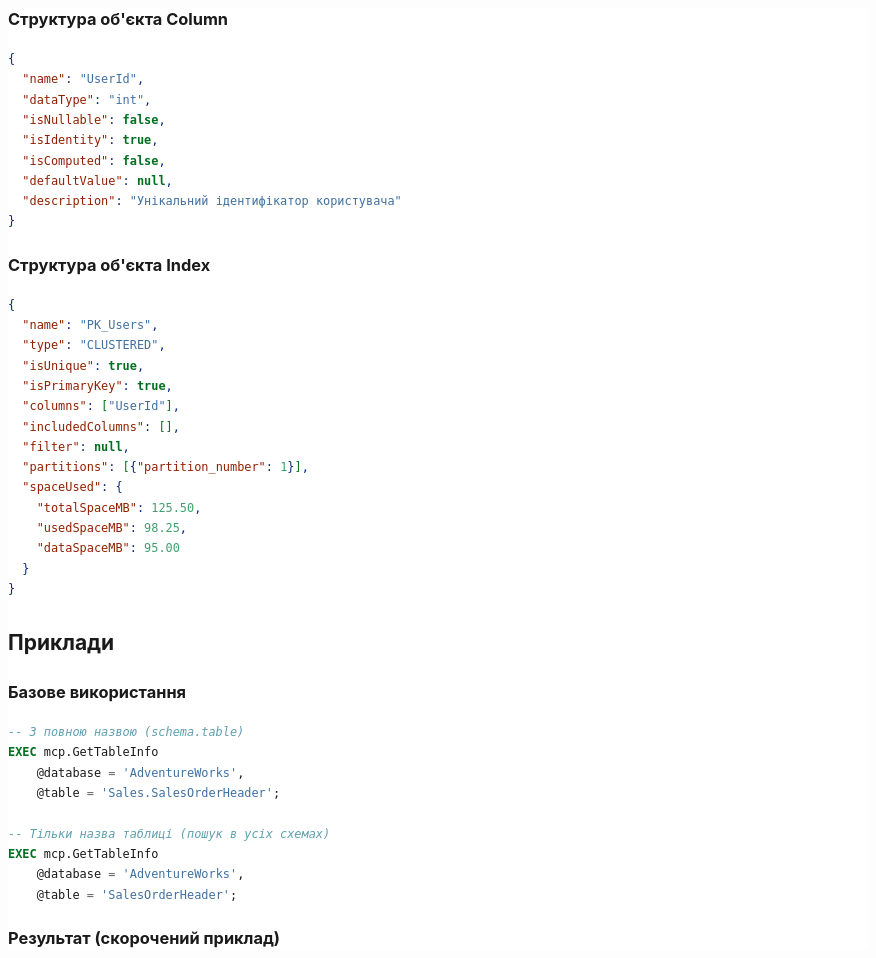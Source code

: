 ### Структура об'єкта Column

```json
{
  "name": "UserId",
  "dataType": "int",
  "isNullable": false,
  "isIdentity": true,
  "isComputed": false,
  "defaultValue": null,
  "description": "Унікальний ідентифікатор користувача"
}
```

### Структура об'єкта Index

```json
{
  "name": "PK_Users",
  "type": "CLUSTERED",
  "isUnique": true,
  "isPrimaryKey": true,
  "columns": ["UserId"],
  "includedColumns": [],
  "filter": null,
  "partitions": [{"partition_number": 1}],
  "spaceUsed": {
    "totalSpaceMB": 125.50,
    "usedSpaceMB": 98.25,
    "dataSpaceMB": 95.00
  }
}
```

## Приклади

### Базове використання

```sql
-- З повною назвою (schema.table)
EXEC mcp.GetTableInfo 
    @database = 'AdventureWorks',
    @table = 'Sales.SalesOrderHeader';

-- Тільки назва таблиці (пошук в усіх схемах)
EXEC mcp.GetTableInfo 
    @database = 'AdventureWorks',
    @table = 'SalesOrderHeader';
```

### Результат (скорочений приклад)
